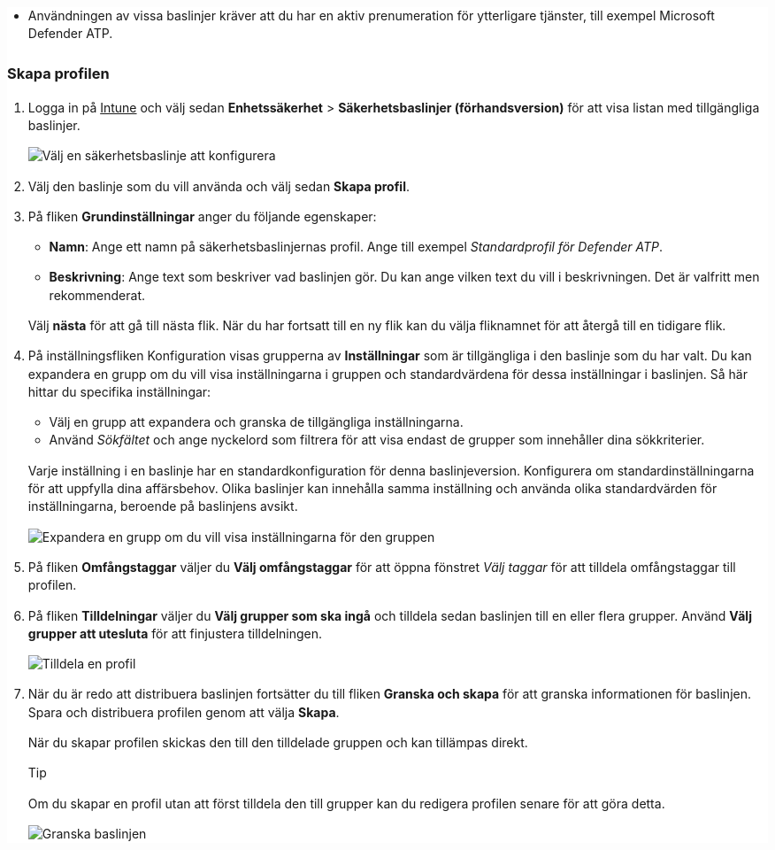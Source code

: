 - Användningen av vissa baslinjer kräver att du har en aktiv prenumeration för ytterligare tjänster, till exempel Microsoft Defender ATP.  


### <a name="create-the-profile"></a>Skapa profilen

1. Logga in på [Intune](https://go.microsoft.com/fwlink/?linkid=2090973) och välj sedan **Enhetssäkerhet** > **Säkerhetsbaslinjer (förhandsversion)** för att visa listan med tillgängliga baslinjer.


    ![Välj en säkerhetsbaslinje att konfigurera](./media/security-baselines/available-baselines.png)

2. Välj den baslinje som du vill använda och välj sedan **Skapa profil**.  

3. På fliken **Grundinställningar** anger du följande egenskaper:

    - **Namn**: Ange ett namn på säkerhetsbaslinjernas profil. Ange till exempel *Standardprofil för Defender ATP*.

    - **Beskrivning**: Ange text som beskriver vad baslinjen gör. Du kan ange vilken text du vill i beskrivningen. Det är valfritt men rekommenderat.  

   Välj **nästa** för att gå till nästa flik. När du har fortsatt till en ny flik kan du välja fliknamnet för att återgå till en tidigare flik.  

4. På inställningsfliken Konfiguration visas grupperna av **Inställningar** som är tillgängliga i den baslinje som du har valt. Du kan expandera en grupp om du vill visa inställningarna i gruppen och standardvärdena för dessa inställningar i baslinjen. Så här hittar du specifika inställningar:
   - Välj en grupp att expandera och granska de tillgängliga inställningarna.  
   - Använd *Sökfältet* och ange nyckelord som filtrera för att visa endast de grupper som innehåller dina sökkriterier.  
 
   Varje inställning i en baslinje har en standardkonfiguration för denna baslinjeversion. Konfigurera om standardinställningarna för att uppfylla dina affärsbehov. Olika baslinjer kan innehålla samma inställning och använda olika standardvärden för inställningarna, beroende på baslinjens avsikt. 

    ![Expandera en grupp om du vill visa inställningarna för den gruppen](./media/security-baselines/sample-list-of-settings.png)

5. På fliken **Omfångstaggar** väljer du **Välj omfångstaggar** för att öppna fönstret *Välj taggar* för att tilldela omfångstaggar till profilen. 

6. På fliken **Tilldelningar** väljer du **Välj grupper som ska ingå** och tilldela sedan baslinjen till en eller flera grupper. Använd **Välj grupper att utesluta** för att finjustera tilldelningen.  

   ![Tilldela en profil](./media/security-baselines/assignments.png)
  
7. När du är redo att distribuera baslinjen fortsätter du till fliken **Granska och skapa** för att granska informationen för baslinjen. Spara och distribuera profilen genom att välja **Skapa**.  

   När du skapar profilen skickas den till den tilldelade gruppen och kan tillämpas direkt.

   > [!TIP]  
   > Om du skapar en profil utan att först tilldela den till grupper kan du redigera profilen senare för att göra detta.  

   ![Granska baslinjen](./media/security-baselines/review.png) 
